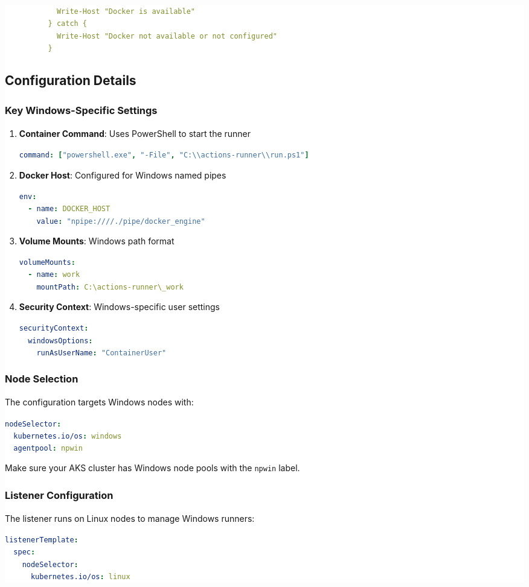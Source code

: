 ```yaml
            Write-Host "Docker is available"
          } catch {
            Write-Host "Docker not available or not configured"
          }
```

## Configuration Details

### Key Windows-Specific Settings

1. **Container Command**: Uses PowerShell to start the runner
   ```yaml
   command: ["powershell.exe", "-File", "C:\\actions-runner\\run.ps1"]
   ```

2. **Docker Host**: Configured for Windows named pipes
   ```yaml
   env:
     - name: DOCKER_HOST
       value: "npipe:////./pipe/docker_engine"
   ```

3. **Volume Mounts**: Windows path format
   ```yaml
   volumeMounts:
     - name: work
       mountPath: C:\actions-runner\_work
   ```

4. **Security Context**: Windows-specific user settings
   ```yaml
   securityContext:
     windowsOptions:
       runAsUserName: "ContainerUser"
   ```

### Node Selection

The configuration targets Windows nodes with:
```yaml
nodeSelector:
  kubernetes.io/os: windows
  agentpool: npwin
```

Make sure your AKS cluster has Windows node pools with the `npwin` label.

### Listener Configuration

The listener runs on Linux nodes to manage Windows runners:
```yaml
listenerTemplate:
  spec:
    nodeSelector:
      kubernetes.io/os: linux
```
